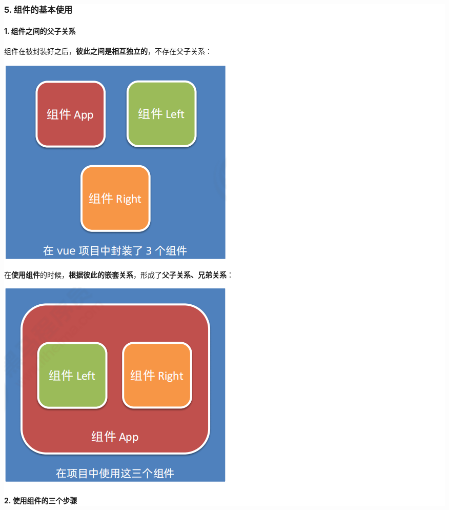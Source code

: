### 5. 组件的基本使用

#### 1. 组件之间的父子关系

组件在被封装好之后，**彼此之间是相互独立的**，不存在父子关系：

![](images/组件之间的父子关系.png)

在**使用组件**的时候，**根据彼此的嵌套关系**，形成了**父子关系、兄弟关系**：

![](images/组件之间的父子关系2.png)

#### 2. 使用组件的三个步骤
